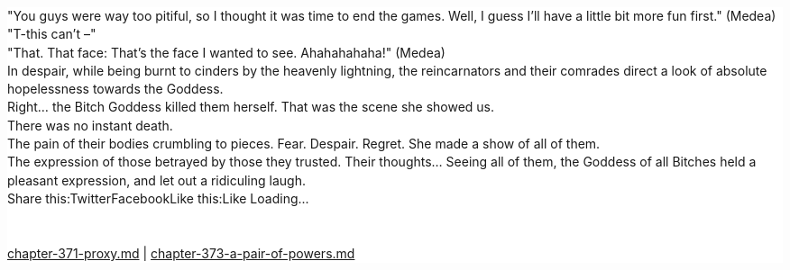 "You guys were way too pitiful, so I thought it was time to end the games. Well, I guess I’ll have a little bit more fun first." (Medea)<br/>
"T-this can’t –"<br/>
"That. That face: That’s the face I wanted to see. Ahahahahaha!" (Medea)<br/>
In despair, while being burnt to cinders by the heavenly lightning, the reincarnators and their comrades direct a look of absolute hopelessness towards the Goddess.<br/>
Right… the Bitch Goddess killed them herself. That was the scene she showed us.<br/>
There was no instant death.<br/>
The pain of their bodies crumbling to pieces. Fear. Despair. Regret. She made a show of all of them.<br/>
The expression of those betrayed by those they trusted. Their thoughts… Seeing all of them, the Goddess of all Bitches held a pleasant expression, and let out a ridiculing laugh.<br/>
Share this:TwitterFacebookLike this:Like Loading... <br/>
<br/>
<br/>
[chapter-371-proxy.md](./chapter-371-proxy.md) | [chapter-373-a-pair-of-powers.md](./chapter-373-a-pair-of-powers.md) <br/>

